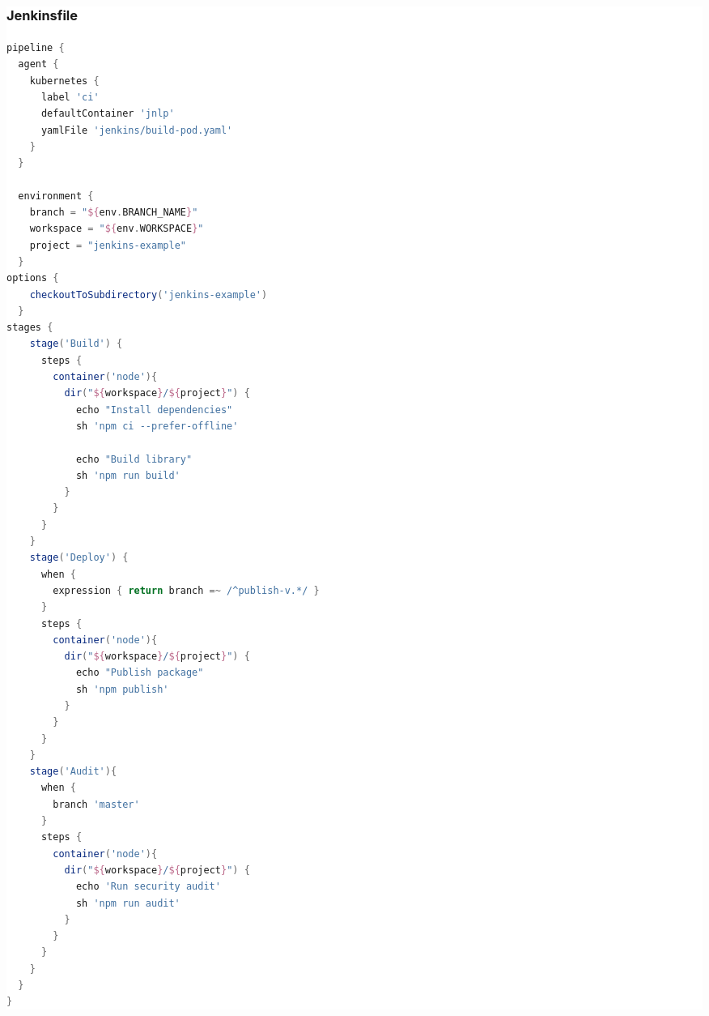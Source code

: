 ### Jenkinsfile

``` groovy
pipeline {
  agent {
    kubernetes {
      label 'ci'
      defaultContainer 'jnlp'
      yamlFile 'jenkins/build-pod.yaml'
    }
  }
  
  environment {
    branch = "${env.BRANCH_NAME}"
    workspace = "${env.WORKSPACE}"
    project = "jenkins-example"
  }
options {
    checkoutToSubdirectory('jenkins-example')
  }
stages {
    stage('Build') {
      steps {
        container('node'){
          dir("${workspace}/${project}") {
            echo "Install dependencies"
            sh 'npm ci --prefer-offline'
            
            echo "Build library"
            sh 'npm run build'
          }
        }
      }
    }
    stage('Deploy') {
      when {
        expression { return branch =~ /^publish-v.*/ }
      }
      steps {
        container('node'){
          dir("${workspace}/${project}") {
            echo "Publish package"
            sh 'npm publish'
          }
        }
      }
    }
    stage('Audit'){
      when {
        branch 'master'
      }
      steps {
        container('node'){
          dir("${workspace}/${project}") {
            echo 'Run security audit'
            sh 'npm run audit'
          }
        }
      }
    }
  }
}
```
